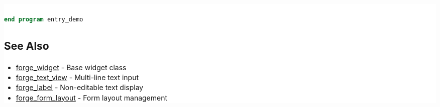 ```fortran

end program entry_demo
```

## See Also

- [forge_widget](forge_widget.md) - Base widget class
- [forge_text_view](forge_text_view.md) - Multi-line text input
- [forge_label](forge_label.md) - Non-editable text display
- [forge_form_layout](forge_form_layout.md) - Form layout management